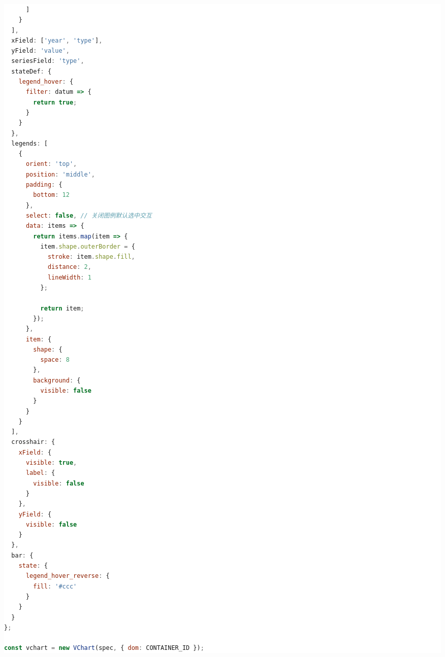 ```javascript livedemo
      ]
    }
  ],
  xField: ['year', 'type'],
  yField: 'value',
  seriesField: 'type',
  stateDef: {
    legend_hover: {
      filter: datum => {
        return true;
      }
    }
  },
  legends: [
    {
      orient: 'top',
      position: 'middle',
      padding: {
        bottom: 12
      },
      select: false, // 关闭图例默认选中交互
      data: items => {
        return items.map(item => {
          item.shape.outerBorder = {
            stroke: item.shape.fill,
            distance: 2,
            lineWidth: 1
          };

          return item;
        });
      },
      item: {
        shape: {
          space: 8
        },
        background: {
          visible: false
        }
      }
    }
  ],
  crosshair: {
    xField: {
      visible: true,
      label: {
        visible: false
      }
    },
    yField: {
      visible: false
    }
  },
  bar: {
    state: {
      legend_hover_reverse: {
        fill: '#ccc'
      }
    }
  }
};

const vchart = new VChart(spec, { dom: CONTAINER_ID });
```